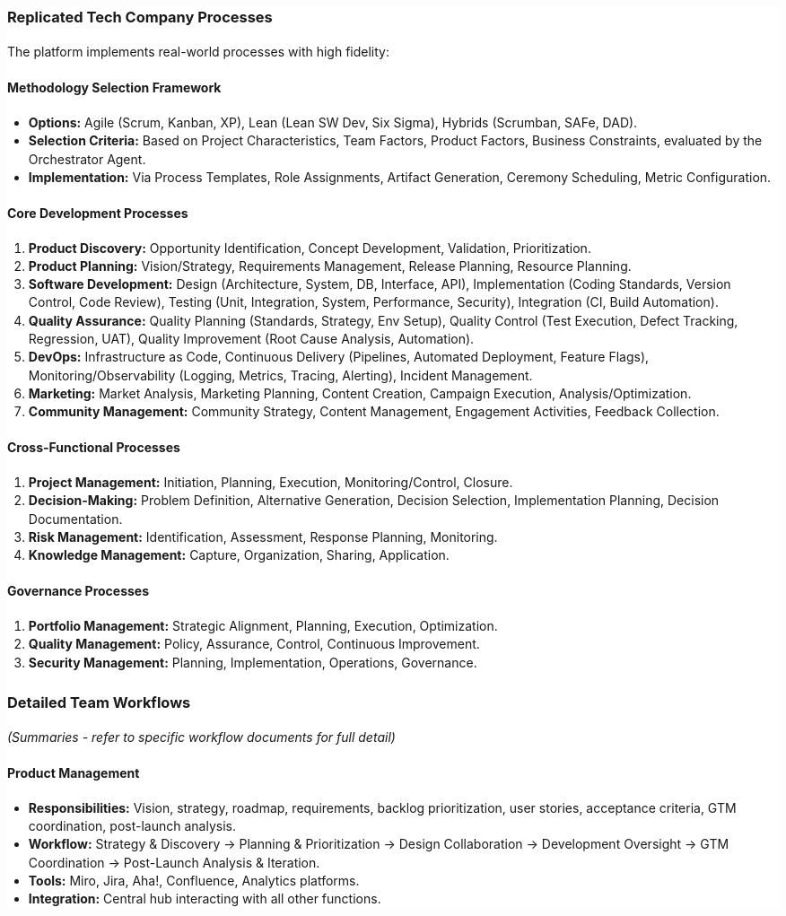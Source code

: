 ### Replicated Tech Company Processes

The platform implements real-world processes with high fidelity:

#### Methodology Selection Framework

*   **Options:** Agile (Scrum, Kanban, XP), Lean (Lean SW Dev, Six Sigma), Hybrids (Scrumban, SAFe, DAD).
*   **Selection Criteria:** Based on Project Characteristics, Team Factors, Product Factors, Business Constraints, evaluated by the Orchestrator Agent.
*   **Implementation:** Via Process Templates, Role Assignments, Artifact Generation, Ceremony Scheduling, Metric Configuration.

#### Core Development Processes

1.  **Product Discovery:** Opportunity Identification, Concept Development, Validation, Prioritization.
2.  **Product Planning:** Vision/Strategy, Requirements Management, Release Planning, Resource Planning.
3.  **Software Development:** Design (Architecture, System, DB, Interface, API), Implementation (Coding Standards, Version Control, Code Review), Testing (Unit, Integration, System, Performance, Security), Integration (CI, Build Automation).
4.  **Quality Assurance:** Quality Planning (Standards, Strategy, Env Setup), Quality Control (Test Execution, Defect Tracking, Regression, UAT), Quality Improvement (Root Cause Analysis, Automation).
5.  **DevOps:** Infrastructure as Code, Continuous Delivery (Pipelines, Automated Deployment, Feature Flags), Monitoring/Observability (Logging, Metrics, Tracing, Alerting), Incident Management.
6.  **Marketing:** Market Analysis, Marketing Planning, Content Creation, Campaign Execution, Analysis/Optimization.
7.  **Community Management:** Community Strategy, Content Management, Engagement Activities, Feedback Collection.

#### Cross-Functional Processes

1.  **Project Management:** Initiation, Planning, Execution, Monitoring/Control, Closure.
2.  **Decision-Making:** Problem Definition, Alternative Generation, Decision Selection, Implementation Planning, Decision Documentation.
3.  **Risk Management:** Identification, Assessment, Response Planning, Monitoring.
4.  **Knowledge Management:** Capture, Organization, Sharing, Application.

#### Governance Processes

1.  **Portfolio Management:** Strategic Alignment, Planning, Execution, Optimization.
2.  **Quality Management:** Policy, Assurance, Control, Continuous Improvement.
3.  **Security Management:** Planning, Implementation, Operations, Governance.

### Detailed Team Workflows

*(Summaries - refer to specific workflow documents for full detail)*

#### Product Management

*   **Responsibilities:** Vision, strategy, roadmap, requirements, backlog prioritization, user stories, acceptance criteria, GTM coordination, post-launch analysis.
*   **Workflow:** Strategy & Discovery -> Planning & Prioritization -> Design Collaboration -> Development Oversight -> GTM Coordination -> Post-Launch Analysis & Iteration.
*   **Tools:** Miro, Jira, Aha!, Confluence, Analytics platforms.
*   **Integration:** Central hub interacting with all other functions.
